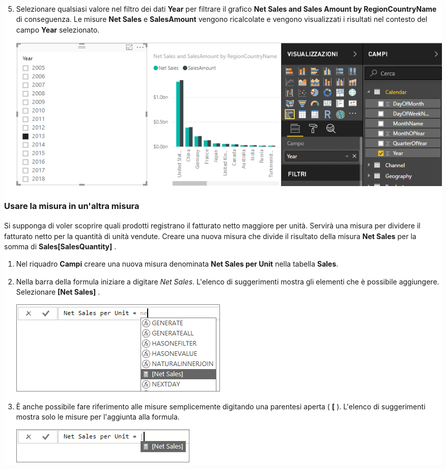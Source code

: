 5.  Selezionare qualsiasi valore nel filtro dei dati **Year** per filtrare il grafico **Net Sales and Sales Amount by RegionCountryName** di conseguenza. Le misure **Net Sales** e **SalesAmount** vengono ricalcolate e vengono visualizzati i risultati nel contesto del campo **Year** selezionato. 
    
    ![Grafico filtrato in base all'anno](media/desktop-tutorial-create-measures/meastut_netsales_chartslicedbyyear.png)

### <a name="use-your-measure-in-another-measure"></a>Usare la misura in un'altra misura

Si supponga di voler scoprire quali prodotti registrano il fatturato netto maggiore per unità. Servirà una misura per dividere il fatturato netto per la quantità di unità vendute. Creare una nuova misura che divide il risultato della misura **Net Sales** per la somma di **Sales[SalesQuantity]** .

1.  Nel riquadro **Campi** creare una nuova misura denominata **Net Sales per Unit** nella tabella **Sales**.
    
1. Nella barra della formula iniziare a digitare *Net Sales*. L'elenco di suggerimenti mostra gli elementi che è possibile aggiungere. Selezionare **[Net Sales]** .
    
    ![Formula che usa Net Sales](media/desktop-tutorial-create-measures/meastut_nspu_formulastep2a.png)
    
1. È anche possibile fare riferimento alle misure semplicemente digitando una parentesi aperta ( **[** ). L'elenco di suggerimenti mostra solo le misure per l'aggiunta alla formula.
    
    ![Con la parentesi quadra vengono visualizzate solo le misure](media/desktop-tutorial-create-measures/meastut_nspu_formulastep2b.png)
    
